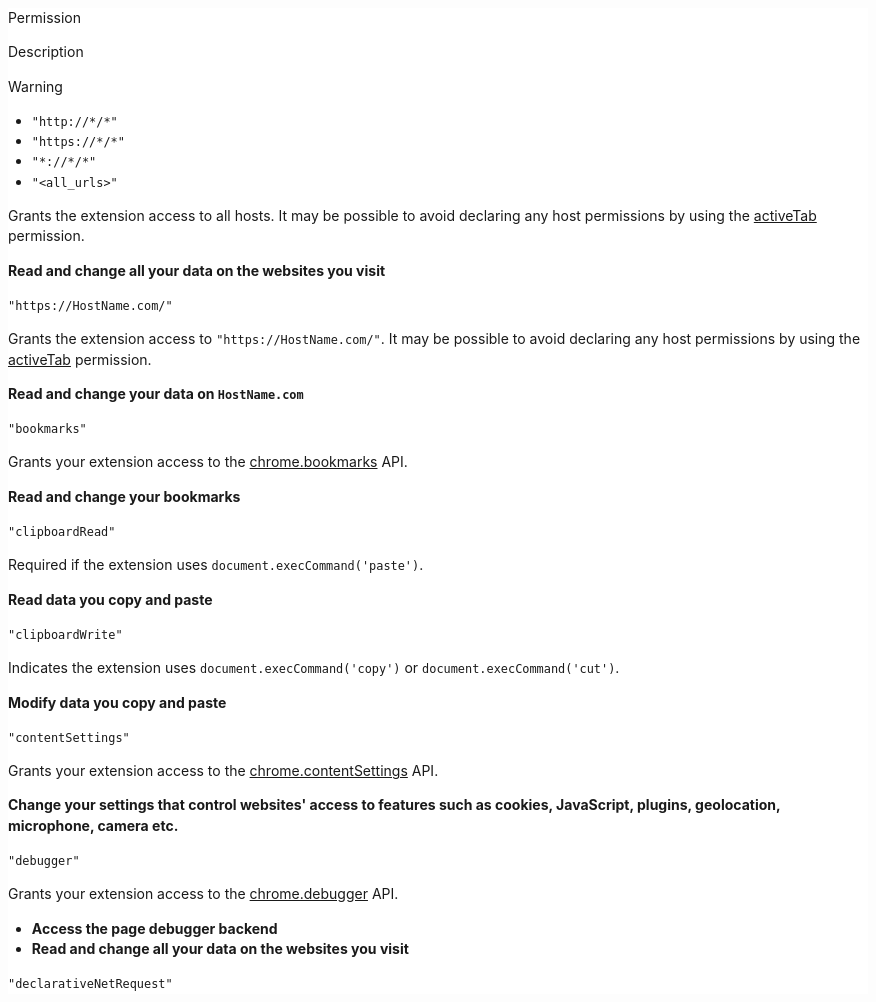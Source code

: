 Permission

Description

Warning

*   `"http://*/*"`
*   `"https://*/*"`
*   `"*://*/*"`
*   `"<all_urls>"`

Grants the extension access to all hosts. It may be possible to avoid declaring any host permissions by using the [activeTab](https://developer.chrome.com/docs/extensions/mv3/permission_warnings/#activeTab_permission) permission.

**Read and change all your data on the websites you visit**

`"https://HostName.com/"`

Grants the extension access to `"https://HostName.com/"`. It may be possible to avoid declaring any host permissions by using the [activeTab](https://developer.chrome.com/docs/extensions/mv3/permission_warnings/#activeTab_permission) permission.

**Read and change your data on `HostName.com`**

`"bookmarks"`

Grants your extension access to the [chrome.bookmarks](https://developer.chrome.com/docs/extensions/reference/bookmarks/) API.

**Read and change your bookmarks**

`"clipboardRead"`

Required if the extension uses `document.execCommand('paste')`.

**Read data you copy and paste**

`"clipboardWrite"`

Indicates the extension uses `document.execCommand('copy')` or `document.execCommand('cut')`.

**Modify data you copy and paste**

`"contentSettings"`

Grants your extension access to the [chrome.contentSettings](https://developer.chrome.com/docs/extensions/reference/contentSettings/) API.

**Change your settings that control websites' access to features such as cookies, JavaScript, plugins, geolocation, microphone, camera etc.**

`"debugger"`

Grants your extension access to the [chrome.debugger](https://developer.chrome.com/docs/extensions/reference/debugger/) API.

*   **Access the page debugger backend**
*   **Read and change all your data on the websites you visit**

`"declarativeNetRequest"`
